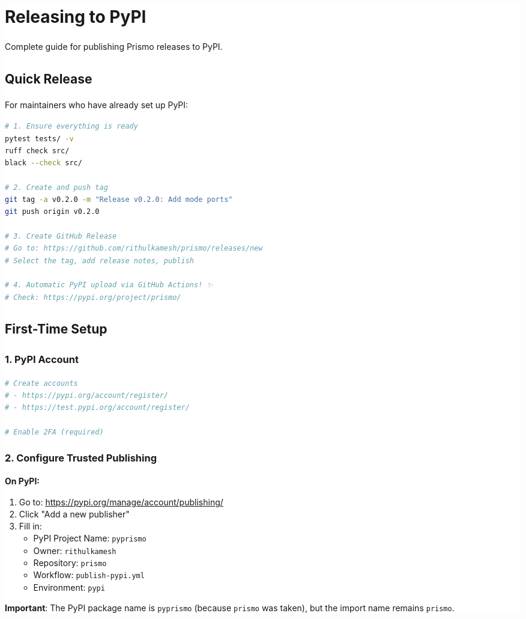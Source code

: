 # Releasing to PyPI

Complete guide for publishing Prismo releases to PyPI.

## Quick Release

For maintainers who have already set up PyPI:

```bash
# 1. Ensure everything is ready
pytest tests/ -v
ruff check src/
black --check src/

# 2. Create and push tag
git tag -a v0.2.0 -m "Release v0.2.0: Add mode ports"
git push origin v0.2.0

# 3. Create GitHub Release
# Go to: https://github.com/rithulkamesh/prismo/releases/new
# Select the tag, add release notes, publish

# 4. Automatic PyPI upload via GitHub Actions! ✨
# Check: https://pypi.org/project/prismo/
```

## First-Time Setup

### 1. PyPI Account

```bash
# Create accounts
# - https://pypi.org/account/register/
# - https://test.pypi.org/account/register/

# Enable 2FA (required)
```

### 2. Configure Trusted Publishing

**On PyPI:**

1. Go to: https://pypi.org/manage/account/publishing/
2. Click "Add a new publisher"
3. Fill in:
   - PyPI Project Name: `pyprismo`
   - Owner: `rithulkamesh`
   - Repository: `prismo`
   - Workflow: `publish-pypi.yml`
   - Environment: `pypi`

**Important**: The PyPI package name is `pyprismo` (because `prismo` was taken), but the import name remains `prismo`.
